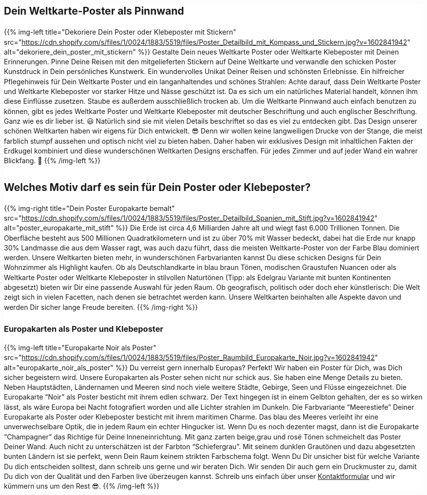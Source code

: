 ## Dein Weltkarte-Poster als Pinnwand

{{% img-left title="Dekoriere Dein Poster oder Klebeposter mit Stickern" src="https://cdn.shopify.com/s/files/1/0024/1883/5519/files/Poster_Detailbild_mit_Kompass_und_Stickern.jpg?v=1602841942" alt="dekoriere_dein_poster_mit_stickern" %}}
Gestalte Dein neues Weltkarte Poster oder Weltkarte Klebeposter mit Deinen Erinnerungen. Pinne Deine Reisen mit den mitgelieferten Stickern auf Deine Weltkarte und verwandle den schicken Poster Kunstdruck in Dein persönliches Kunstwerk. Ein wundervolles Unikat Deiner Reisen und schönsten Erlebnisse.
Ein hilfreicher Pflegehinweis für Dein Weltkarte Poster und ein langanhaltendes und schönes Strahlen: Achte darauf, dass Dein Weltkarte Poster und Weltkarte Klebeposter vor starker Hitze und Nässe geschützt ist. Da es sich um ein natürliches Material handelt, können ihm diese Einflüsse zusetzen. Staube es außerdem ausschließlich trocken ab.
Um die Weltkarte Pinnwand auch einfach benutzen zu können, gibt es jedes Weltkarte Poster und Weltkarte Klebeposter mit deutscher Beschriftung und auch englischer Beschriftung. Ganz wie es dir lieber ist. 😃 Natürlich sind sie mit  vielen Details beschriftet so das es viel zu entdecken gibt. Das Design unserer schönen Weltkarten haben wir eigens für Dich entwickelt. 😎 Denn wir wollen keine langweiligen Drucke von der Stange, die meist farblich stumpf aussehen und optisch nicht viel zu bieten haben. Daher haben wir exklusives Design mit inhaltlichen Fakten der Erdkugel kombiniert und diese wunderschönen Weltkarten Designs erschaffen. Für jedes Zimmer und auf jeder Wand ein wahrer Blickfang. 🤩
{{% /img-left %}}

## Welches Motiv darf es sein für Dein Poster oder Klebeposter? 

{{% img-right title="Dein Poster Europakarte bemalt" src="https://cdn.shopify.com/s/files/1/0024/1883/5519/files/Poster_Detailbild_Spanien_mit_Stift.jpg?v=1602841942" alt="poster_europakarte_mit_stift" %}}
Die Erde ist circa 4,6 Milliarden Jahre alt und wiegt fast 6.000 Trillionen Tonnen. Die Oberfläche besteht aus 500 Millionen Quadratkilometern und ist zu über 70% mit Wasser bedeckt, dabei hat die Erde nur knapp 30% Landmasse die aus dem Wasser ragt, was auch dazu führt, dass die meisten Weltkarte-Poster von der Farbe Blau dominiert werden. Unsere Weltkarten bieten mehr, in wunderschönen Farbvarianten kannst Du diese schicken Designs für Dein Wohnzimmer als Highlight kaufen.
Ob als Deutschlandkarte in blau braun Tönen, modischen Graustufen Nuancen oder als Weltkarte Poster oder Weltkarte Klebeposter in stilvollen Naturtönen (Tipp: als Edelgrau Variante mit bunten Kontinenten abgesetzt) bieten wir Dir eine passende Auswahl für jeden Raum. Ob geografisch, politisch oder doch eher künstlerisch: Die Welt zeigt sich in vielen Facetten, nach denen sie betrachtet werden kann. Unsere Weltkarten beinhalten alle Aspekte davon und werden Dir sicher lange Freude bereiten.
{{% /img-right %}}

### Europakarten als Poster und Klebeposter 

{{% img-left title="Europakarte Noir als Poster" src="https://cdn.shopify.com/s/files/1/0024/1883/5519/files/Poster_Raumbild_Europakarte_Noir.jpg?v=1602841942" alt="europakarte_noir_als_poster" %}}
Du verreist gern innerhalb Europas? Perfekt! Wir haben ein Poster für Dich, was Dich sicher begeistern wird. Unsere Europakarten als Poster sehen nicht nur schick aus. Sie haben eine Menge Details zu bieten. Neben Hauptstädten, Ländernamen und Meeren sind noch viele weitere Städte, Gebirge, Seen und Flüsse eingezeichnet. Die Europakarte “Noir” als Poster besticht mit ihrem edlen schwarz. Der Text hingegen ist in einem Gelbton gehalten, der es so wirken lässt, als wäre Europa bei Nacht fotografiert worden und alle Lichter strahlen im Dunkeln. Die Farbvariante “Meerestiefe” Deiner Europakarte als Poster oder Klebeposter besticht mit ihrem maritimen Charme. Das blau des Meeres verleiht ihr eine unverwechselbare Optik, die in jedem Raum ein echter Hingucker ist. Wenn Du es noch dezenter magst, dann ist die Europakarte “Champagner” das Richtige für Deine Inneneinrichtung. Mit ganz zarten beige,grau und rosé Tönen schmeichelt das Poster Deiner Wand. Auch nicht zu unterschätzen ist der  Farbton “Schiefergrau”. Mit seinem dunklen Grautönen und dazu abgesetzten bunten Ländern ist sie perfekt, wenn Dein Raum keinem strikten Farbschema folgt. Wenn Du Dir unsicher bist für welche Variante Du dich entscheiden solltest, dann schreib uns gerne und wir beraten Dich. Wir senden Dir auch gern ein Druckmuster zu, damit Du dich von der Qualität und den Farben live überzeugen kannst. Schreib uns einfach über unser [Kontaktformular](https://www.lanakk.com/pages/deine-individuelle-weltkarte) und wir kümmern uns um den Rest 😎.
{{% /img-left %}}
